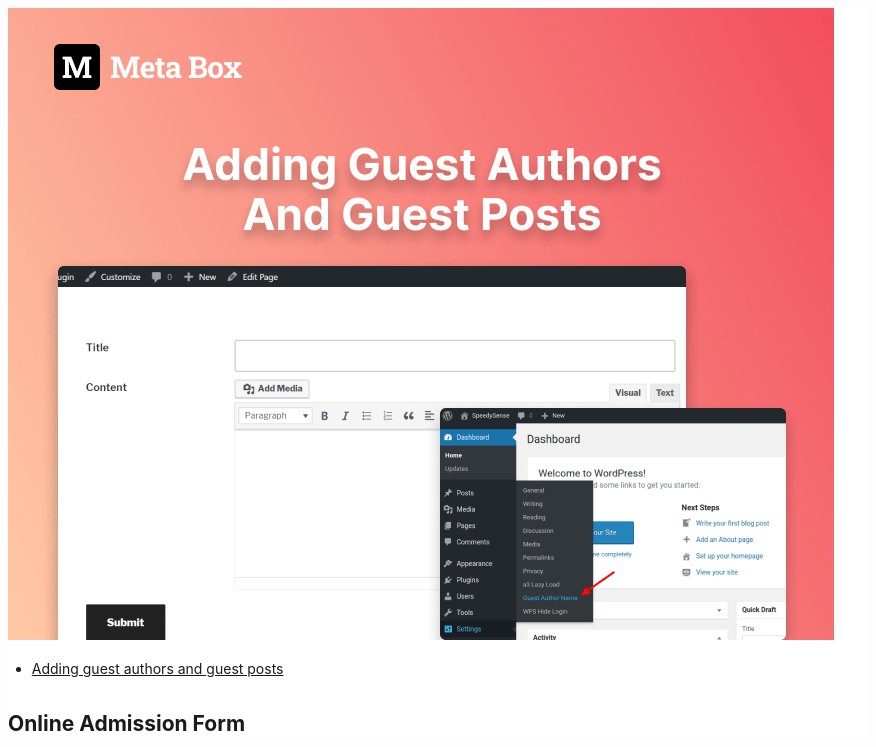[![add guest author and posts](./thumbnails/case-21.png)](/tutorials/add-guest-authors/)
<ul>
	<li><a href="/tutorials/add-guest-authors/">Adding guest authors and guest posts</a></li>
</ul>
		</div>
		<div className="items">
			<h2>Online Admission Form</h2>
